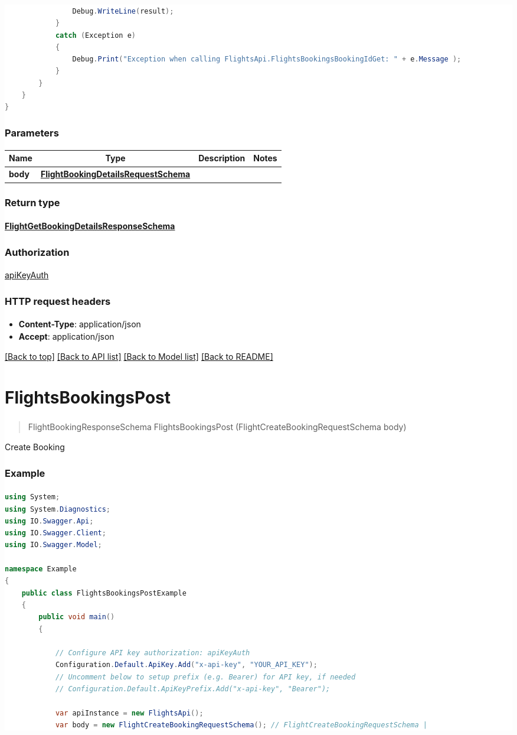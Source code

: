 ```csharp
                Debug.WriteLine(result);
            }
            catch (Exception e)
            {
                Debug.Print("Exception when calling FlightsApi.FlightsBookingsBookingIdGet: " + e.Message );
            }
        }
    }
}
```

### Parameters

Name | Type | Description  | Notes
------------- | ------------- | ------------- | -------------
 **body** | [**FlightBookingDetailsRequestSchema**](FlightBookingDetailsRequestSchema.md)|  | 

### Return type

[**FlightGetBookingDetailsResponseSchema**](FlightGetBookingDetailsResponseSchema.md)

### Authorization

[apiKeyAuth](../README.md#apiKeyAuth)

### HTTP request headers

 - **Content-Type**: application/json
 - **Accept**: application/json

[[Back to top]](#) [[Back to API list]](../README.md#documentation-for-api-endpoints) [[Back to Model list]](../README.md#documentation-for-models) [[Back to README]](../README.md)

<a name="flightsbookingspost"></a>
# **FlightsBookingsPost**
> FlightBookingResponseSchema FlightsBookingsPost (FlightCreateBookingRequestSchema body)

Create Booking

### Example
```csharp
using System;
using System.Diagnostics;
using IO.Swagger.Api;
using IO.Swagger.Client;
using IO.Swagger.Model;

namespace Example
{
    public class FlightsBookingsPostExample
    {
        public void main()
        {

            // Configure API key authorization: apiKeyAuth
            Configuration.Default.ApiKey.Add("x-api-key", "YOUR_API_KEY");
            // Uncomment below to setup prefix (e.g. Bearer) for API key, if needed
            // Configuration.Default.ApiKeyPrefix.Add("x-api-key", "Bearer");

            var apiInstance = new FlightsApi();
            var body = new FlightCreateBookingRequestSchema(); // FlightCreateBookingRequestSchema | 
```